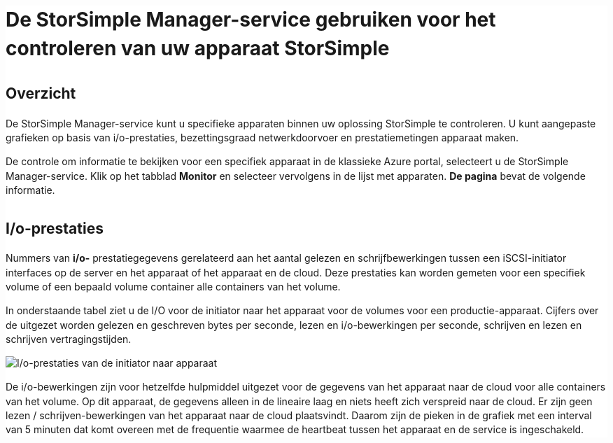 <properties 
   pageTitle="Het apparaat StorSimple bewaken | Microsoft Azure"
   description="Beschrijving van het gebruik van de service Manager StorSimple i/o-prestaties, bezettingsgraad netwerkdoorvoer en prestaties van een apparaat controleren."
   services="storsimple"
   documentationCenter="NA"
   authors="alkohli"
   manager="carmonm"
   editor="" />
<tags 
   ms.service="storsimple"
   ms.devlang="NA"
   ms.topic="article"
   ms.tgt_pltfrm="NA"
   ms.workload="TBD"
   ms.date="08/16/2016"
   ms.author="alkohli" />

# <a name="use-the-storsimple-manager-service-to-monitor-your-storsimple-device"></a>De StorSimple Manager-service gebruiken voor het controleren van uw apparaat StorSimple 

## <a name="overview"></a>Overzicht

De StorSimple Manager-service kunt u specifieke apparaten binnen uw oplossing StorSimple te controleren. U kunt aangepaste grafieken op basis van i/o-prestaties, bezettingsgraad netwerkdoorvoer en prestatiemetingen apparaat maken. 

De controle om informatie te bekijken voor een specifiek apparaat in de klassieke Azure portal, selecteert u de StorSimple Manager-service. Klik op het tabblad **Monitor** en selecteer vervolgens in de lijst met apparaten. **De pagina** bevat de volgende informatie.

## <a name="io-performance"></a>I/o-prestaties 

Nummers van **i/o-** prestatiegegevens gerelateerd aan het aantal gelezen en schrijfbewerkingen tussen een iSCSI-initiator interfaces op de server en het apparaat of het apparaat en de cloud. Deze prestaties kan worden gemeten voor een specifiek volume of een bepaald volume container alle containers van het volume.

In onderstaande tabel ziet u de I/O voor de initiator naar het apparaat voor de volumes voor een productie-apparaat. Cijfers over de uitgezet worden gelezen en geschreven bytes per seconde, lezen en i/o-bewerkingen per seconde, schrijven en lezen en schrijven vertragingstijden.

![I/o-prestaties van de initiator naar apparaat](./media/storsimple-monitor-device/StorSimple_IO_Performance_For_InitiatorTODevice_For_AllVolumesM.png)

De i/o-bewerkingen zijn voor hetzelfde hulpmiddel uitgezet voor de gegevens van het apparaat naar de cloud voor alle containers van het volume. Op dit apparaat, de gegevens alleen in de lineaire laag en niets heeft zich verspreid naar de cloud. Er zijn geen lezen / schrijven-bewerkingen van het apparaat naar de cloud plaatsvindt. Daarom zijn de pieken in de grafiek met een interval van 5 minuten dat komt overeen met de frequentie waarmee de heartbeat tussen het apparaat en de service is ingeschakeld. 
